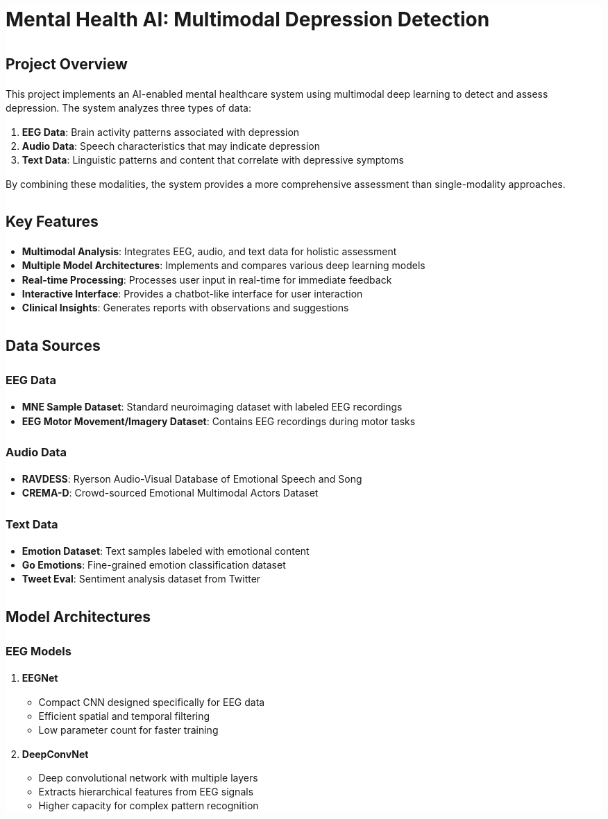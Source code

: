 # Mental Health AI: Multimodal Depression Detection

## Project Overview

This project implements an AI-enabled mental healthcare system using multimodal deep learning to detect and assess depression. The system analyzes three types of data:

1. **EEG Data**: Brain activity patterns associated with depression
2. **Audio Data**: Speech characteristics that may indicate depression
3. **Text Data**: Linguistic patterns and content that correlate with depressive symptoms

By combining these modalities, the system provides a more comprehensive assessment than single-modality approaches.

## Key Features

- **Multimodal Analysis**: Integrates EEG, audio, and text data for holistic assessment
- **Multiple Model Architectures**: Implements and compares various deep learning models
- **Real-time Processing**: Processes user input in real-time for immediate feedback
- **Interactive Interface**: Provides a chatbot-like interface for user interaction
- **Clinical Insights**: Generates reports with observations and suggestions

## Data Sources

### EEG Data
- **MNE Sample Dataset**: Standard neuroimaging dataset with labeled EEG recordings
- **EEG Motor Movement/Imagery Dataset**: Contains EEG recordings during motor tasks

### Audio Data
- **RAVDESS**: Ryerson Audio-Visual Database of Emotional Speech and Song
- **CREMA-D**: Crowd-sourced Emotional Multimodal Actors Dataset

### Text Data
- **Emotion Dataset**: Text samples labeled with emotional content
- **Go Emotions**: Fine-grained emotion classification dataset
- **Tweet Eval**: Sentiment analysis dataset from Twitter

## Model Architectures

### EEG Models

1. **EEGNet**
   - Compact CNN designed specifically for EEG data
   - Efficient spatial and temporal filtering
   - Low parameter count for faster training

2. **DeepConvNet**
   - Deep convolutional network with multiple layers
   - Extracts hierarchical features from EEG signals
   - Higher capacity for complex pattern recognition
